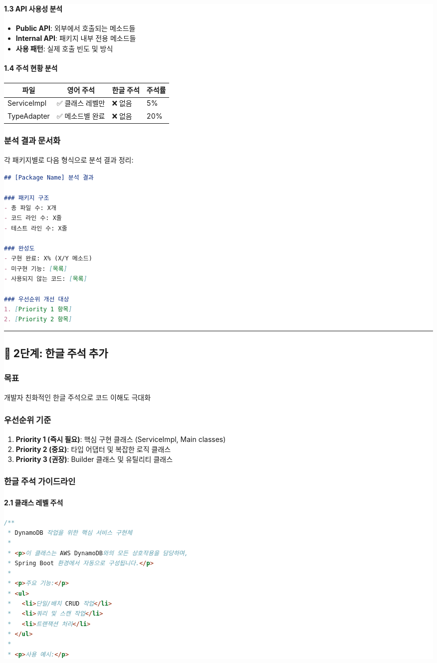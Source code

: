 #### 1.3 API 사용성 분석
- **Public API**: 외부에서 호출되는 메소드들
- **Internal API**: 패키지 내부 전용 메소드들
- **사용 패턴**: 실제 호출 빈도 및 방식

#### 1.4 주석 현황 분석
| 파일 | 영어 주석 | 한글 주석 | 주석률 |
|-----|-----------|-----------|--------|
| ServiceImpl | ✅ 클래스 레벨만 | ❌ 없음 | 5% |
| TypeAdapter | ✅ 메소드별 완료 | ❌ 없음 | 20% |

### 분석 결과 문서화

각 패키지별로 다음 형식으로 분석 결과 정리:
```markdown
## [Package Name] 분석 결과

### 패키지 구조
- 총 파일 수: X개
- 코드 라인 수: X줄
- 테스트 라인 수: X줄

### 완성도
- 구현 완료: X% (X/Y 메소드)
- 미구현 기능: [목록]
- 사용되지 않는 코드: [목록]

### 우선순위 개선 대상
1. [Priority 1 항목]
2. [Priority 2 항목]
```

---

## 📝 2단계: 한글 주석 추가

### 목표
개발자 친화적인 한글 주석으로 코드 이해도 극대화

### 우선순위 기준
1. **Priority 1 (즉시 필요)**: 핵심 구현 클래스 (ServiceImpl, Main classes)
2. **Priority 2 (중요)**: 타입 어댑터 및 복잡한 로직 클래스
3. **Priority 3 (권장)**: Builder 클래스 및 유틸리티 클래스

### 한글 주석 가이드라인

#### 2.1 클래스 레벨 주석
```java
/**
 * DynamoDB 작업을 위한 핵심 서비스 구현체
 * 
 * <p>이 클래스는 AWS DynamoDB와의 모든 상호작용을 담당하며,
 * Spring Boot 환경에서 자동으로 구성됩니다.</p>
 * 
 * <p>주요 기능:</p>
 * <ul>
 *   <li>단일/배치 CRUD 작업</li>
 *   <li>쿼리 및 스캔 작업</li>  
 *   <li>트랜잭션 처리</li>
 * </ul>
 * 
 * <p>사용 예시:</p>
```